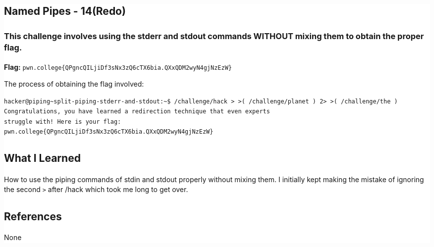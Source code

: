 ## Named Pipes - 14(Redo)
### This challenge involves using the stderr and stdout commands WITHOUT mixing them to obtain the proper flag.

**Flag:** `pwn.college{QPgncQILjiDf3sNx3zQ6cTX6bia.QXxQDM2wyN4gjNzEzW}`

The process of obtaining the flag involved:

```
hacker@piping~split-piping-stderr-and-stdout:~$ /challenge/hack > >( /challenge/planet ) 2> >( /challenge/the )
Congratulations, you have learned a redirection technique that even experts
struggle with! Here is your flag:
pwn.college{QPgncQILjiDf3sNx3zQ6cTX6bia.QXxQDM2wyN4gjNzEzW}
```
 
## What I Learned

How to use the piping commands of stdin and stdout properly without mixing them. I initially kept making the mistake of ignoring the second `>` after /hack which took me long to get over.

## References

None